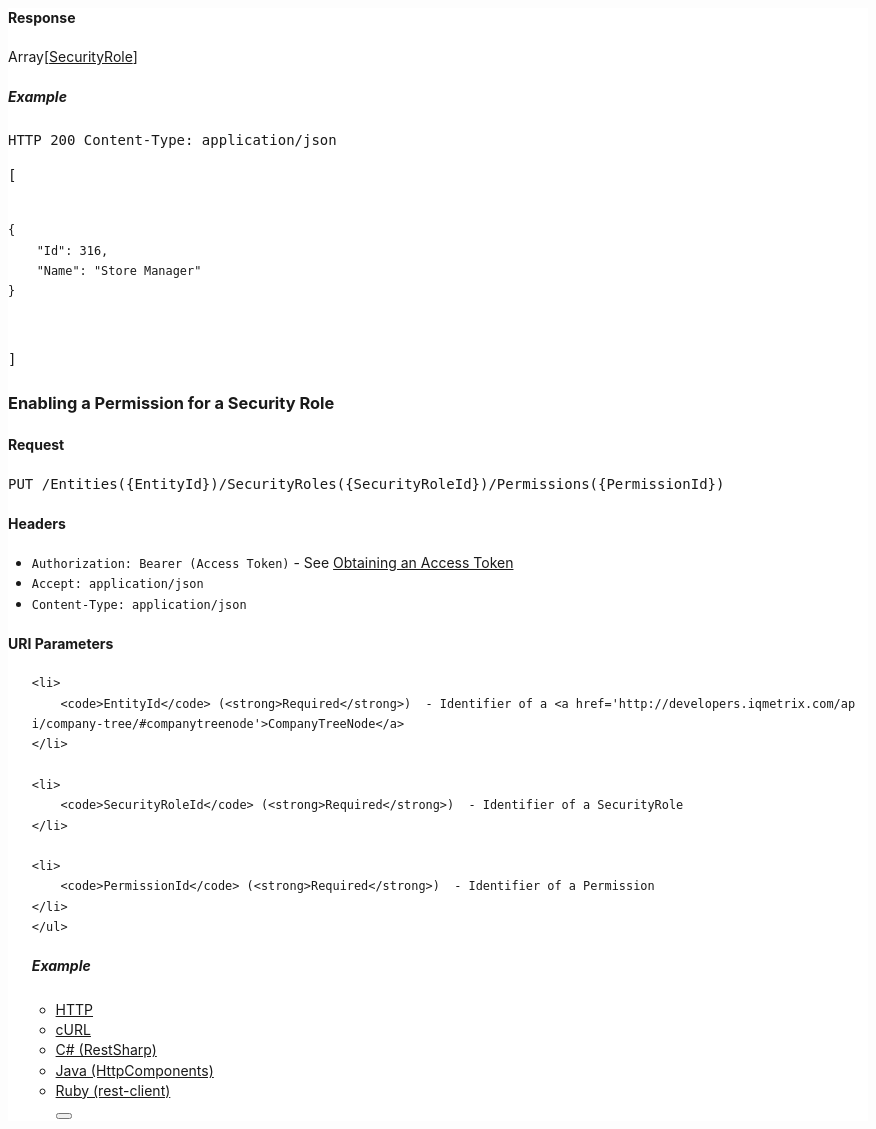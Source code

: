 <h4>Response</h4>


 Array[<a href='#securityrole'>SecurityRole</a>]

<h5>Example</h5>

<pre>
HTTP 200 Content-Type: application/json
</pre><pre>[
    {
        "Id": 316,
        "Name": "Store Manager"
    }
]</pre>

<h3 id='enabling-a-permission-for-a-security-role' class='clickable-header top-level-header'>Enabling a Permission for a Security Role</h3>



<h4>Request</h4>

<pre>
PUT /Entities({EntityId})/SecurityRoles({SecurityRoleId})/Permissions({PermissionId})
</pre>


<h4>Headers</h4>
<ul><li><code>Authorization: Bearer (Access Token)</code> - See <a href='/api/authentication/#obtaining-an-access-token'>Obtaining an Access Token</a></li><li><code>Accept: application/json</code></li><li><code>Content-Type: application/json</code></li></ul>



<h4>URI Parameters</h4>
<ul>
    
    <li>
        <code>EntityId</code> (<strong>Required</strong>)  - Identifier of a <a href='http://developers.iqmetrix.com/api/company-tree/#companytreenode'>CompanyTreeNode</a>
    </li>
    
    <li>
        <code>SecurityRoleId</code> (<strong>Required</strong>)  - Identifier of a SecurityRole
    </li>
    
    <li>
        <code>PermissionId</code> (<strong>Required</strong>)  - Identifier of a Permission
    </li>
    </ul>



<h5>Example</h5>

<ul class="nav nav-tabs">
    <li class="active"><a href="#http-enabling-a-permission-for-a-security-role" data-toggle="tab">HTTP</a></li>
    <li><a href="#curl-enabling-a-permission-for-a-security-role" data-toggle="tab">cURL</a></li>
    <li><a href="#csharp-enabling-a-permission-for-a-security-role" data-toggle="tab">C# (RestSharp)</a></li>
    <li><a href="#java-enabling-a-permission-for-a-security-role" data-toggle="tab">Java (HttpComponents)</a></li>
    <li><a href="#ruby-enabling-a-permission-for-a-security-role" data-toggle="tab">Ruby (rest-client)</a></li>
    <button id="copy-enabling-a-permission-for-a-security-role" class="copy-button btn btn-default btn-sm" data-clipboard-action="copy" data-clipboard-target="#http-code-enabling-a-permission-for-a-security-role"><i class="fa fa-clipboard" title="Copy to Clipboard"></i></button>
</ul>
<div class="tab-content"> 
    <div role="tabpanel" class="tab-pane active" id="http-enabling-a-permission-for-a-security-role">